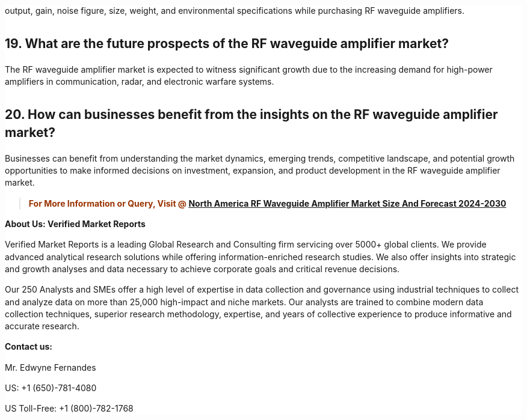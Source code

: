 output, gain, noise figure, size, weight, and environmental specifications while purchasing RF waveguide amplifiers.</p><h2>19. What are the future prospects of the RF waveguide amplifier market?</div><div></h2><p>The RF waveguide amplifier market is expected to witness significant growth due to the increasing demand for high-power amplifiers in communication, radar, and electronic warfare systems.</p><h2>20. How can businesses benefit from the insights on the RF waveguide amplifier market?</div><div></h2><p>Businesses can benefit from understanding the market dynamics, emerging trends, competitive landscape, and potential growth opportunities to make informed decisions on investment, expansion, and product development in the RF waveguide amplifier market.</p></body></html></p><blockquote><p><span style="color: #993300;"><strong>For More Information or Query, Visit @ <a href="https://www.verifiedmarketreports.com/product/rf-waveguide-amplifier-market/">North America RF Waveguide Amplifier Market Size And Forecast 2024-2030</a></strong></span></p></blockquote><p><strong>About Us: Verified Market Reports</strong></p><p>Verified Market Reports is a leading Global Research and Consulting firm servicing over 5000+ global clients. We provide advanced analytical research solutions while offering information-enriched research studies. We also offer insights into strategic and growth analyses and data necessary to achieve corporate goals and critical revenue decisions.</p><p>Our 250 Analysts and SMEs offer a high level of expertise in data collection and governance using industrial techniques to collect and analyze data on more than 25,000 high-impact and niche markets. Our analysts are trained to combine modern data collection techniques, superior research methodology, expertise, and years of collective experience to produce informative and accurate research.</p><p><strong>Contact us:</strong></p><p>Mr. Edwyne Fernandes</p><p>US: +1 (650)-781-4080</p><p>US Toll-Free: +1 (800)-782-1768</p>
